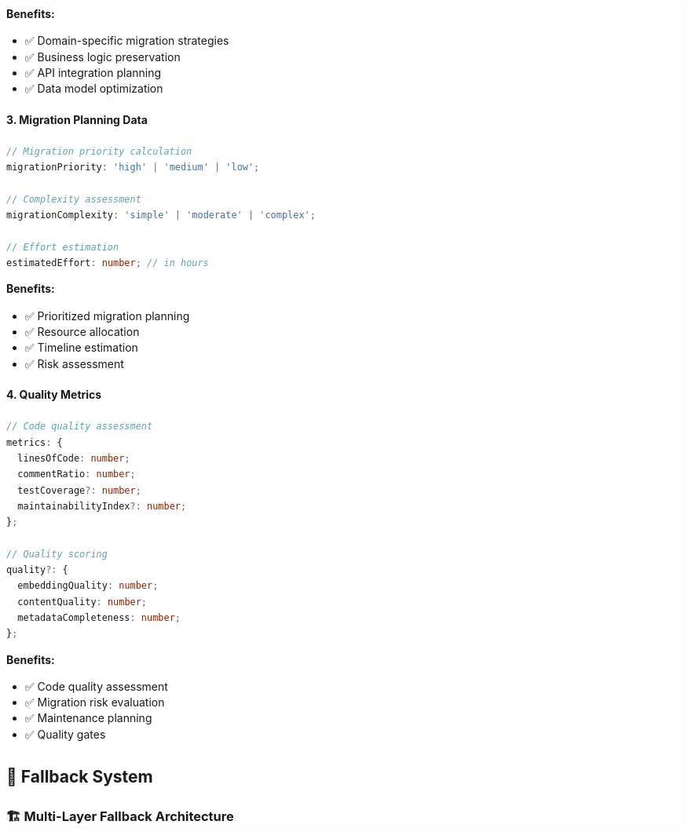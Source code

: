 **Benefits:**
- ✅ Domain-specific migration strategies
- ✅ Business logic preservation
- ✅ API integration planning
- ✅ Data model optimization

#### 3. **Migration Planning Data**
```typescript
// Migration priority calculation
migrationPriority: 'high' | 'medium' | 'low';

// Complexity assessment
migrationComplexity: 'simple' | 'moderate' | 'complex';

// Effort estimation
estimatedEffort: number; // in hours
```

**Benefits:**
- ✅ Prioritized migration planning
- ✅ Resource allocation
- ✅ Timeline estimation
- ✅ Risk assessment

#### 4. **Quality Metrics**
```typescript
// Code quality assessment
metrics: {
  linesOfCode: number;
  commentRatio: number;
  testCoverage?: number;
  maintainabilityIndex?: number;
};

// Quality scoring
quality?: {
  embeddingQuality: number;
  contentQuality: number;
  metadataCompleteness: number;
};
```

**Benefits:**
- ✅ Code quality assessment
- ✅ Migration risk evaluation
- ✅ Maintenance planning
- ✅ Quality gates

## 🔄 **Fallback System**

### 🏗️ **Multi-Layer Fallback Architecture**
